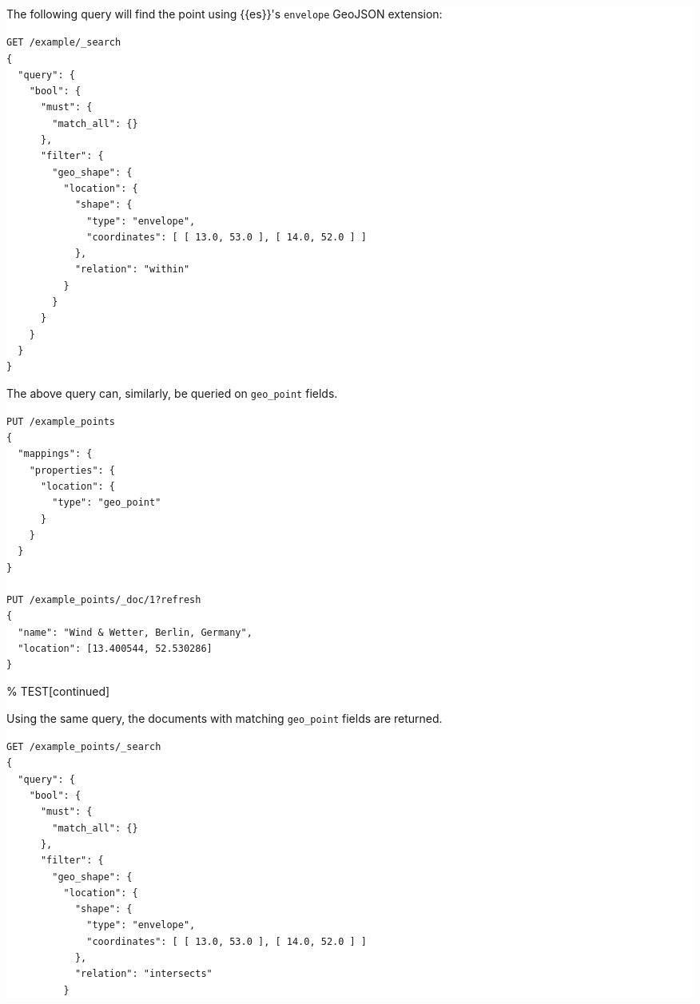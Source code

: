 The following query will find the point using {{es}}'s `envelope` GeoJSON extension:

```console
GET /example/_search
{
  "query": {
    "bool": {
      "must": {
        "match_all": {}
      },
      "filter": {
        "geo_shape": {
          "location": {
            "shape": {
              "type": "envelope",
              "coordinates": [ [ 13.0, 53.0 ], [ 14.0, 52.0 ] ]
            },
            "relation": "within"
          }
        }
      }
    }
  }
}
```

The above query can, similarly, be queried on `geo_point` fields.

```console
PUT /example_points
{
  "mappings": {
    "properties": {
      "location": {
        "type": "geo_point"
      }
    }
  }
}

PUT /example_points/_doc/1?refresh
{
  "name": "Wind & Wetter, Berlin, Germany",
  "location": [13.400544, 52.530286]
}
```
%  TEST[continued]

Using the same query, the documents with matching `geo_point` fields are returned.

```console
GET /example_points/_search
{
  "query": {
    "bool": {
      "must": {
        "match_all": {}
      },
      "filter": {
        "geo_shape": {
          "location": {
            "shape": {
              "type": "envelope",
              "coordinates": [ [ 13.0, 53.0 ], [ 14.0, 52.0 ] ]
            },
            "relation": "intersects"
          }
```